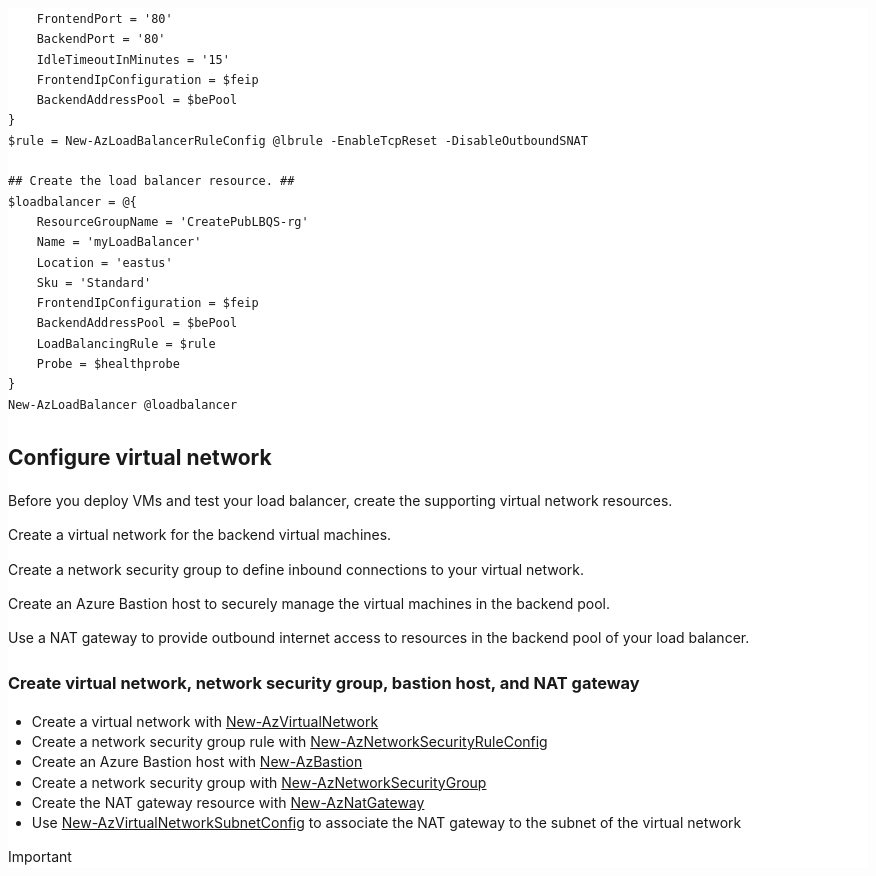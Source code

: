 ```
    FrontendPort = '80'
    BackendPort = '80'
    IdleTimeoutInMinutes = '15'
    FrontendIpConfiguration = $feip
    BackendAddressPool = $bePool
}
$rule = New-AzLoadBalancerRuleConfig @lbrule -EnableTcpReset -DisableOutboundSNAT

## Create the load balancer resource. ##
$loadbalancer = @{
    ResourceGroupName = 'CreatePubLBQS-rg'
    Name = 'myLoadBalancer'
    Location = 'eastus'
    Sku = 'Standard'
    FrontendIpConfiguration = $feip
    BackendAddressPool = $bePool
    LoadBalancingRule = $rule
    Probe = $healthprobe
}
New-AzLoadBalancer @loadbalancer

```

## Configure virtual network

Before you deploy VMs and test your load balancer, create the supporting virtual network resources.

Create a virtual network for the backend virtual machines.

Create a network security group to define inbound connections to your virtual network.

Create an Azure Bastion host to securely manage the virtual machines in the backend pool.

Use a NAT gateway to provide outbound internet access to resources in the backend pool of your load balancer.

### Create virtual network, network security group, bastion host, and NAT gateway

* Create a virtual network with [New-AzVirtualNetwork](/en-us/powershell/module/az.network/new-azvirtualnetwork)
* Create a network security group rule with [New-AzNetworkSecurityRuleConfig](/en-us/powershell/module/az.network/new-aznetworksecurityruleconfig)
* Create an Azure Bastion host with [New-AzBastion](/en-us/powershell/module/az.network/new-azbastion)
* Create a network security group with [New-AzNetworkSecurityGroup](/en-us/powershell/module/az.network/new-aznetworksecuritygroup)
* Create the NAT gateway resource with [New-AzNatGateway](/en-us/powershell/module/az.network/new-aznatgateway)
* Use [New-AzVirtualNetworkSubnetConfig](/en-us/powershell/module/az.network/new-azvirtualnetworksubnetconfig) to associate the NAT gateway to the subnet of the virtual network

Important
